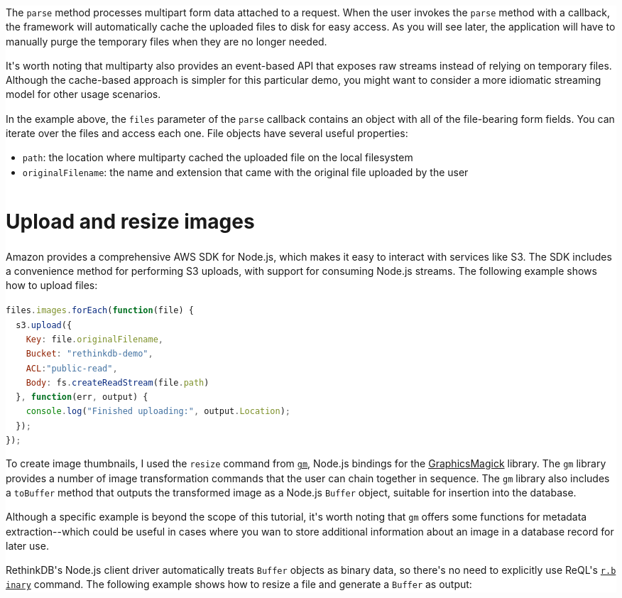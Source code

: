 The `parse` method processes multipart form data attached to a request.
When the user invokes the `parse` method with a callback, the framework
will automatically cache the uploaded files to disk for easy access. As
you will see later, the application will have to manually purge the
temporary files when they are no longer needed.

It's worth noting that multiparty also provides an event-based API that
exposes raw streams instead of relying on temporary files. Although the
cache-based approach is simpler for this particular demo, you might want
to consider a more idiomatic streaming model for other usage scenarios.

In the example above, the `files` parameter of the `parse` callback
contains an object with all of the file-bearing form fields. You can
iterate over the files and access each one. File objects have several
useful properties:

* `path`: the location where multiparty cached the uploaded file on the local filesystem
* `originalFilename`: the name and extension that came with the original file uploaded by the user

# Upload and resize images

Amazon provides a comprehensive AWS SDK for Node.js, which makes it easy
to interact with services like S3. The SDK includes a convenience method
for performing S3 uploads, with support for consuming Node.js streams. The
following example shows how to upload files:

```javascript
files.images.forEach(function(file) {
  s3.upload({
    Key: file.originalFilename,
    Bucket: "rethinkdb-demo",
    ACL:"public-read",
    Body: fs.createReadStream(file.path)
  }, function(err, output) {
    console.log("Finished uploading:", output.Location);
  });
});
```

To create image thumbnails, I used the `resize` command from [`gm`][gm],
Node.js bindings for the [GraphicsMagick][GraphicsMagick] library. The
`gm` library provides a number of image transformation commands that the
user can chain together in sequence. The `gm` library also includes a
`toBuffer` method that outputs the transformed image as a Node.js `Buffer`
object, suitable for insertion into the database.

Although a specific example is beyond the scope of this tutorial, it's
worth noting that `gm` offers some functions for metadata
extraction--which could be useful in cases where you wan to store
additional information about an image in a database record for later use.

RethinkDB's Node.js client driver automatically treats `Buffer` objects as
binary data, so there's no need to explicitly use ReQL's
[`r.binary`][binary] command. The following example shows how to resize a
file and generate a `Buffer` as output:


[multiparty]: https://github.com/andrewrk/node-multiparty
[gm]: http://aheckmann.github.io/gm/
[GraphicsMagick]: http://www.graphicsmagick.org/
[binary]: http://rethinkdb.com/api/javascript/binary/
[bluebird]: https://github.com/petkaantonov/bluebird
[install]: http://rethinkdb.com/docs/install/
[ghlink]: https://github.com/rethinkdb/s3-batch-upload
[10min]: http://rethinkdb.com/docs/guide